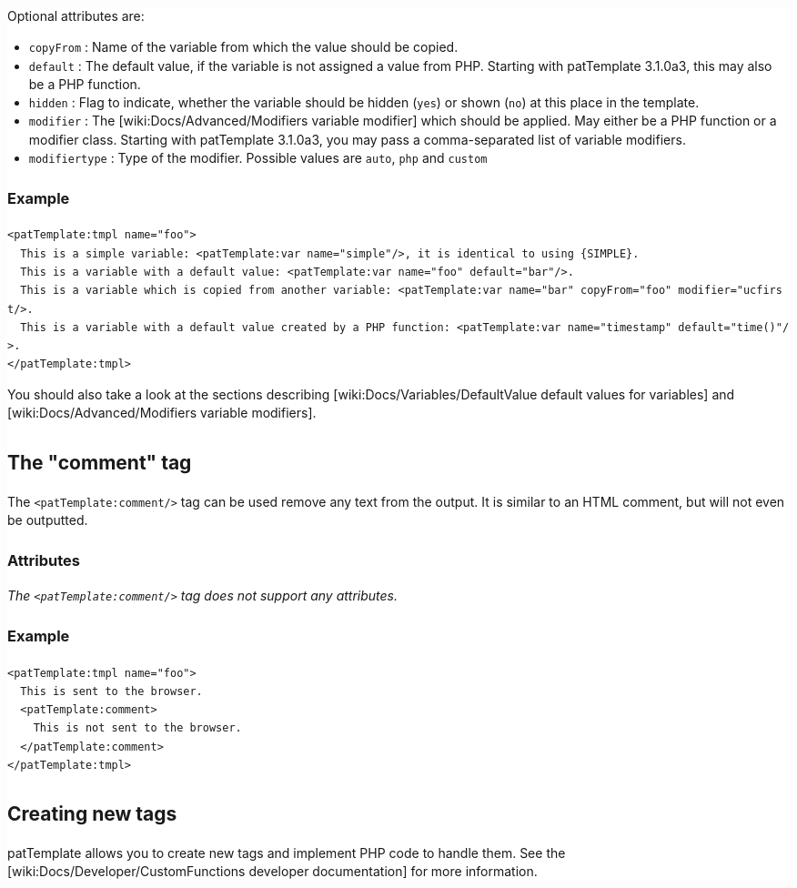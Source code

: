 Optional attributes are:

 * `copyFrom` : Name of the variable from which the value should be copied.
 * `default` : The default value, if the variable is not assigned a value from PHP. Starting with patTemplate 3.1.0a3, this may also be a PHP function.
 * `hidden` : Flag to indicate, whether the variable should be hidden (`yes`) or shown (`no`) at this place in the template.
 * `modifier` : The [wiki:Docs/Advanced/Modifiers variable modifier] which should be applied. May either be a PHP function or a modifier class. Starting with patTemplate 3.1.0a3, you may pass a comma-separated list of variable modifiers.
 * `modifiertype` : Type of the modifier. Possible values are `auto`, `php` and `custom`

### Example ###

```xhtml
<patTemplate:tmpl name="foo">
  This is a simple variable: <patTemplate:var name="simple"/>, it is identical to using {SIMPLE}.
  This is a variable with a default value: <patTemplate:var name="foo" default="bar"/>.
  This is a variable which is copied from another variable: <patTemplate:var name="bar" copyFrom="foo" modifier="ucfirst/>.
  This is a variable with a default value created by a PHP function: <patTemplate:var name="timestamp" default="time()"/>.
</patTemplate:tmpl>
```

You should also take a look at the sections describing [wiki:Docs/Variables/DefaultValue default values for variables] and  [wiki:Docs/Advanced/Modifiers variable modifiers].



## The "comment" tag ##

The `<patTemplate:comment/>` tag can be used remove any text from the output. It is similar to an HTML comment, but will not even be outputted.

### Attributes ###

*The `<patTemplate:comment/>` tag does not support any attributes.*

### Example ###

```xhtml
<patTemplate:tmpl name="foo">
  This is sent to the browser.
  <patTemplate:comment>
    This is not sent to the browser.
  </patTemplate:comment>
</patTemplate:tmpl>
```


## Creating new tags ##

patTemplate allows you to create new tags and implement PHP code to handle them. See the [wiki:Docs/Developer/CustomFunctions developer documentation] for more information.
